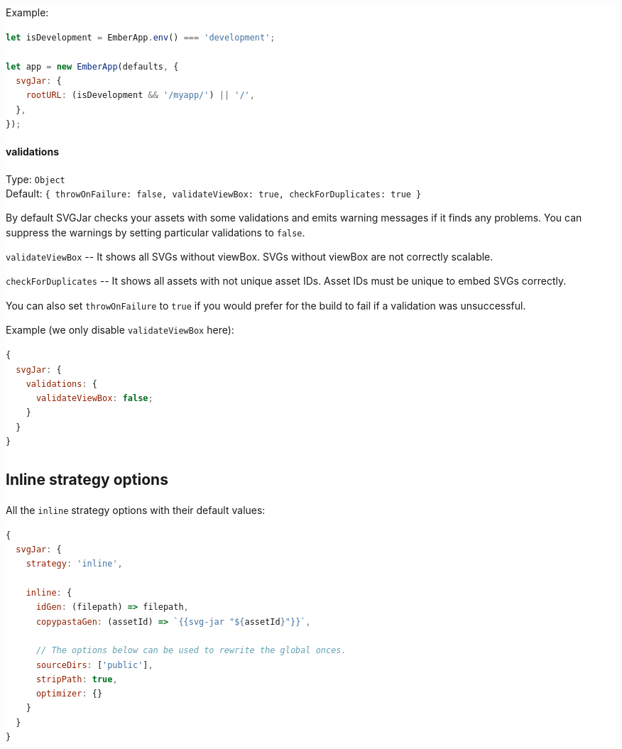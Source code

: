 Example:

```javascript
let isDevelopment = EmberApp.env() === 'development';

let app = new EmberApp(defaults, {
  svgJar: {
    rootURL: (isDevelopment && '/myapp/') || '/',
  },
});
```

#### validations

Type: `Object`  
Default: `{ throwOnFailure: false, validateViewBox: true, checkForDuplicates: true }`

By default SVGJar checks your assets with some validations and emits warning
messages if it finds any problems. You can suppress the warnings by setting
particular validations to `false`.

`validateViewBox` -- It shows all SVGs without viewBox. SVGs without viewBox are not correctly scalable.

`checkForDuplicates` -- It shows all assets with not unique asset IDs. Asset IDs
must be unique to embed SVGs correctly.

You can also set `throwOnFailure` to `true` if you would prefer for the build
to fail if a validation was unsuccessful.

Example (we only disable `validateViewBox` here):

```javascript
{
  svgJar: {
    validations: {
      validateViewBox: false;
    }
  }
}
```

## Inline strategy options

All the `inline` strategy options with their default values:

```javascript
{
  svgJar: {
    strategy: 'inline',

    inline: {
      idGen: (filepath) => filepath,
      copypastaGen: (assetId) => `{{svg-jar "${assetId}"}}`,

      // The options below can be used to rewrite the global onces.
      sourceDirs: ['public'],
      stripPath: true,
      optimizer: {}
    }
  }
}
```
